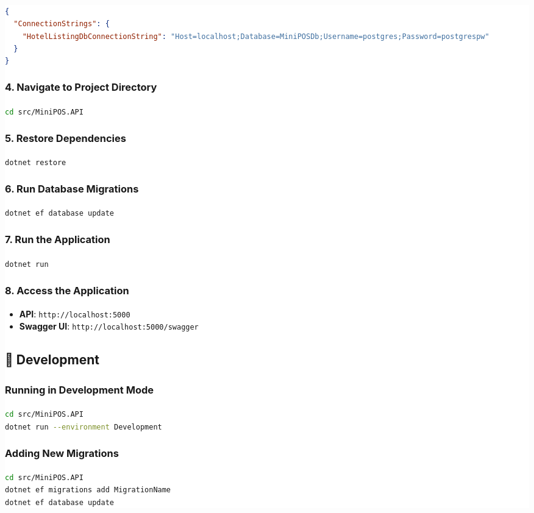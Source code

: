 ```json
{
  "ConnectionStrings": {
    "HotelListingDbConnectionString": "Host=localhost;Database=MiniPOSDb;Username=postgres;Password=postgrespw"
  }
}
```

### 4. Navigate to Project Directory

```bash
cd src/MiniPOS.API
```

### 5. Restore Dependencies

```bash
dotnet restore
```

### 6. Run Database Migrations

```bash
dotnet ef database update
```

### 7. Run the Application

```bash
dotnet run
```

### 8. Access the Application

- **API**: `http://localhost:5000`
- **Swagger UI**: `http://localhost:5000/swagger`

## 🔧 Development

### Running in Development Mode

```bash
cd src/MiniPOS.API
dotnet run --environment Development
```

### Adding New Migrations

```bash
cd src/MiniPOS.API
dotnet ef migrations add MigrationName
dotnet ef database update
```
